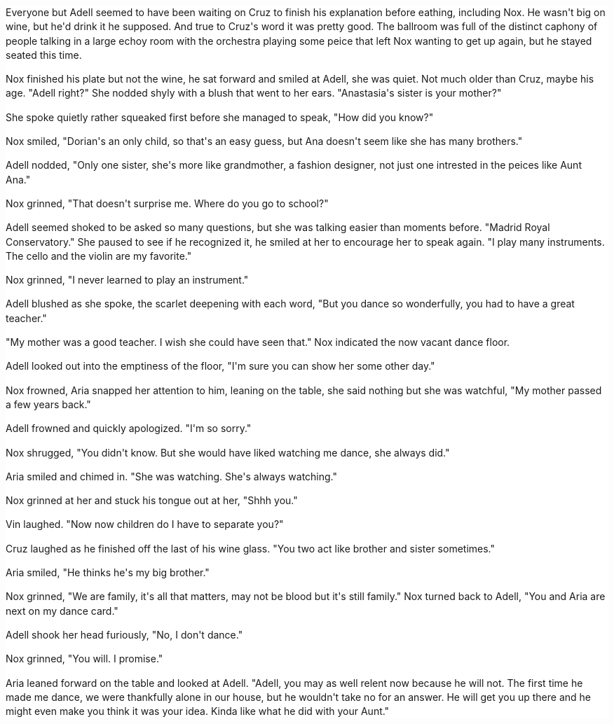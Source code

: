 Everyone but Adell seemed to have been waiting on Cruz to finish his explanation before eathing, including Nox.  He wasn't big on wine, but he'd drink it he supposed.  And true to Cruz's word it was pretty good.  The ballroom was full of the distinct caphony of people talking in a large echoy room with the orchestra playing some peice that left Nox wanting to get up again, but he stayed seated this time.

Nox finished his plate but not the wine, he sat forward and smiled at Adell, she was quiet.  Not much older than Cruz, maybe his age.  "Adell right?"  She nodded shyly with a blush that went to her ears.  "Anastasia's sister is your mother?"

She spoke quietly rather squeaked first before she managed to speak, "How did you know?"

Nox smiled, "Dorian's an only child, so that's an easy guess, but Ana doesn't seem like she has many brothers."

Adell nodded, "Only one sister, she's more like grandmother, a fashion designer, not just one intrested in the peices like Aunt Ana."

Nox grinned, "That doesn't surprise me.  Where do you go to school?"

Adell seemed shoked to be asked so many questions, but she was talking easier than moments before.  "Madrid Royal Conservatory."  She paused to see if he recognized it, he smiled at her to encourage her to speak again.  "I play many instruments.  The cello and the violin are my favorite."

Nox grinned, "I never learned to play an instrument."

Adell blushed as she spoke, the scarlet deepening with each word, "But you dance so wonderfully, you had to have a great teacher."

"My mother was a good teacher.  I wish she could have seen that."  Nox indicated the now vacant dance floor.

Adell looked out into the emptiness of the floor, "I'm sure you can show her some other day."

Nox frowned, Aria snapped her attention to him, leaning on the table, she said nothing but she was watchful, "My mother passed a few years back."

Adell frowned and quickly apologized.  "I'm so sorry."

Nox shrugged, "You didn't know.  But she would have liked watching me dance, she always did."

Aria smiled and chimed in.  "She was watching.  She's always watching."

Nox grinned at her and stuck his tongue out at her, "Shhh you."

Vin laughed.  "Now now children do I have to separate you?"

Cruz laughed as he finished off the last of his wine glass.  "You two act like brother and sister sometimes."

Aria smiled, "He thinks he's my big brother."

Nox grinned, "We are family, it's all that matters, may not be blood but it's still family."  Nox turned back to Adell, "You and Aria are next on my dance card."

Adell shook her head furiously, "No, I don't dance."

Nox grinned, "You will.  I promise."

Aria leaned forward on the table and looked at Adell.  "Adell, you may as well relent now because he will not.  The first time he made me dance, we were thankfully alone in our house, but he wouldn't take no for an answer.  He will get you up there and he might even make you think it was your idea.  Kinda like what he did with your Aunt."
